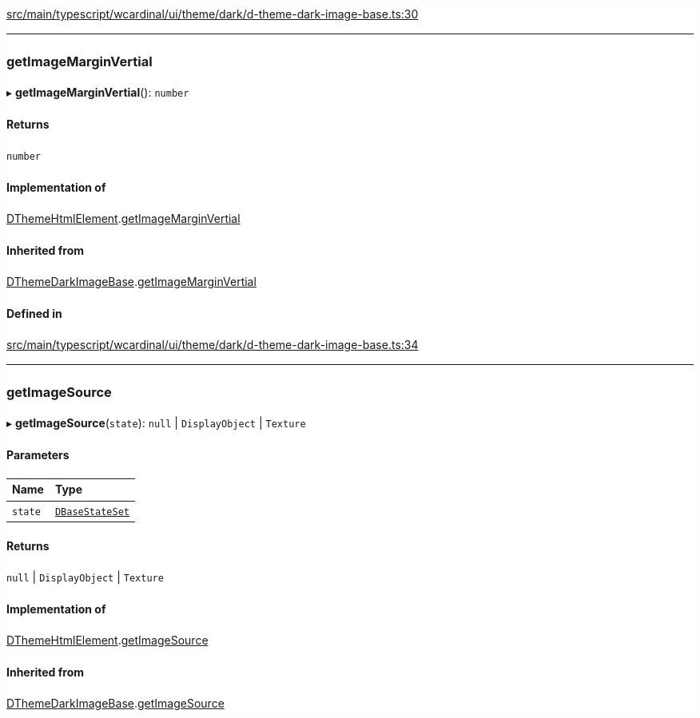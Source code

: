 [src/main/typescript/wcardinal/ui/theme/dark/d-theme-dark-image-base.ts:30](https://github.com/winter-cardinal/winter-cardinal-ui/blob/v0.155.0/src/main/typescript/wcardinal/ui/theme/dark/d-theme-dark-image-base.ts#L30)

___

### getImageMarginVertial

▸ **getImageMarginVertial**(): `number`

#### Returns

`number`

#### Implementation of

[DThemeHtmlElement](../interfaces/DThemeHtmlElement.md).[getImageMarginVertial](../interfaces/DThemeHtmlElement.md#getimagemarginvertial)

#### Inherited from

[DThemeDarkImageBase](DThemeDarkImageBase.md).[getImageMarginVertial](DThemeDarkImageBase.md#getimagemarginvertial)

#### Defined in

[src/main/typescript/wcardinal/ui/theme/dark/d-theme-dark-image-base.ts:34](https://github.com/winter-cardinal/winter-cardinal-ui/blob/v0.155.0/src/main/typescript/wcardinal/ui/theme/dark/d-theme-dark-image-base.ts#L34)

___

### getImageSource

▸ **getImageSource**(`state`): ``null`` \| `DisplayObject` \| `Texture`

#### Parameters

| Name | Type |
| :------ | :------ |
| `state` | [`DBaseStateSet`](../interfaces/DBaseStateSet.md) |

#### Returns

``null`` \| `DisplayObject` \| `Texture`

#### Implementation of

[DThemeHtmlElement](../interfaces/DThemeHtmlElement.md).[getImageSource](../interfaces/DThemeHtmlElement.md#getimagesource)

#### Inherited from

[DThemeDarkImageBase](DThemeDarkImageBase.md).[getImageSource](DThemeDarkImageBase.md#getimagesource)

